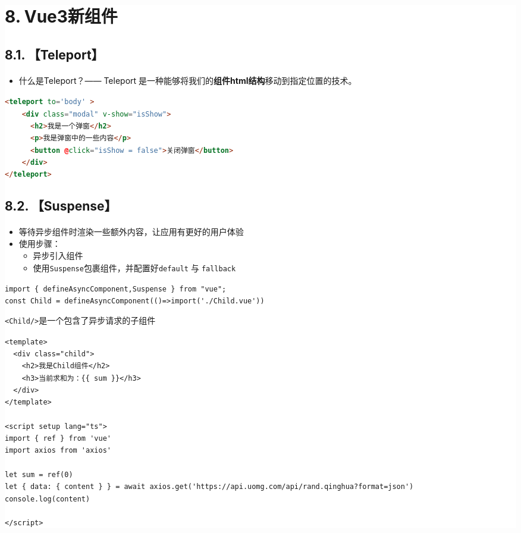    

   

   # 8. Vue3新组件

   ## 8.1. 【Teleport】

   - 什么是Teleport？—— Teleport 是一种能够将我们的**组件html结构**移动到指定位置的技术。

   ```html
   <teleport to='body' >
       <div class="modal" v-show="isShow">
         <h2>我是一个弹窗</h2>
         <p>我是弹窗中的一些内容</p>
         <button @click="isShow = false">关闭弹窗</button>
       </div>
   </teleport>
   ```

   ## 8.2. 【Suspense】

   -  等待异步组件时渲染一些额外内容，让应用有更好的用户体验 
   -  使用步骤： 
      -  异步引入组件
      -  使用`Suspense`包裹组件，并配置好`default` 与 `fallback`

   ```tsx
   import { defineAsyncComponent,Suspense } from "vue";
   const Child = defineAsyncComponent(()=>import('./Child.vue'))
   ```

   `<Child/>`是一个包含了异步请求的子组件

   ```vue
   <template>
     <div class="child">
       <h2>我是Child组件</h2>
       <h3>当前求和为：{{ sum }}</h3>
     </div>
   </template>
   
   <script setup lang="ts">
   import { ref } from 'vue'
   import axios from 'axios'
   
   let sum = ref(0)
   let { data: { content } } = await axios.get('https://api.uomg.com/api/rand.qinghua?format=json')
   console.log(content)
   
   </script>
   ```

   
